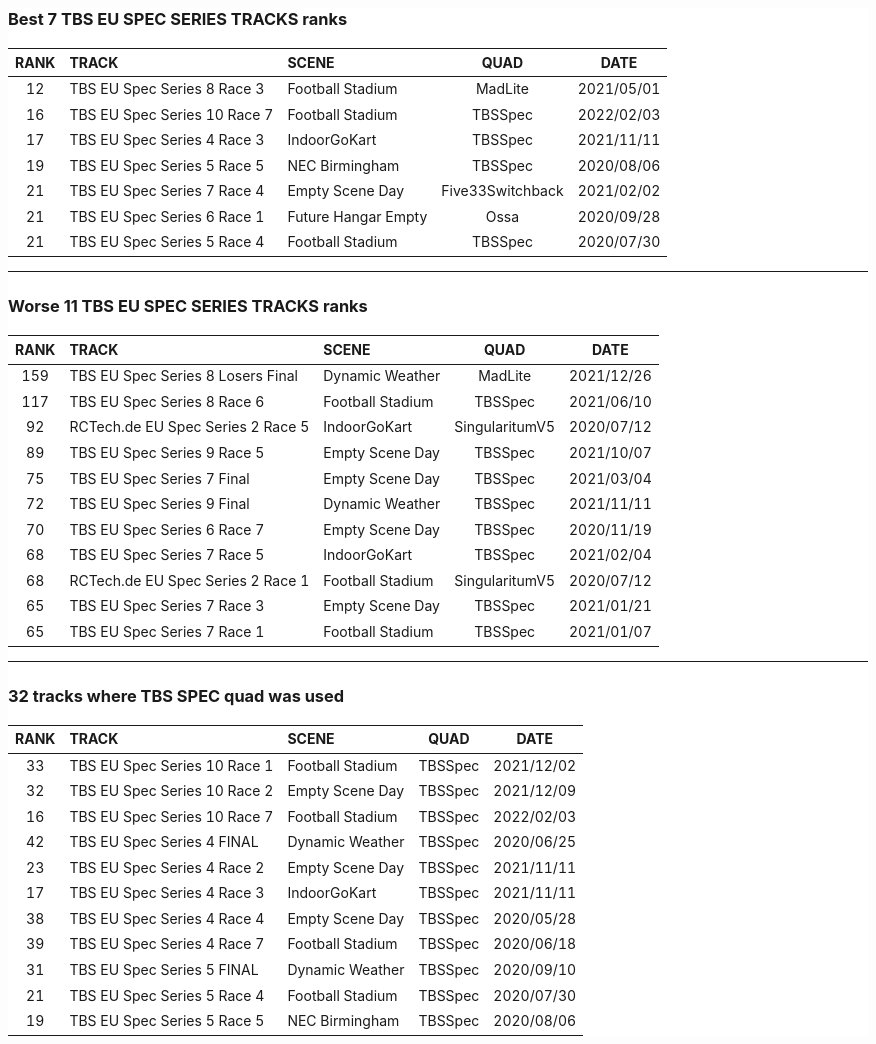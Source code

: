 ### Best 7 TBS EU SPEC SERIES TRACKS ranks
|RANK|TRACK|SCENE|QUAD|DATE|
|:---:|:---|:---|:---:|:---:|
|12|TBS EU Spec Series 8 Race 3|Football Stadium|MadLite|2021/05/01|
|16|TBS EU Spec Series 10 Race 7|Football Stadium|TBSSpec|2022/02/03|
|17|TBS EU Spec Series 4 Race 3|IndoorGoKart|TBSSpec|2021/11/11|
|19|TBS EU Spec Series 5 Race 5|NEC Birmingham|TBSSpec|2020/08/06|
|21|TBS EU Spec Series 7 Race 4|Empty Scene Day|Five33Switchback|2021/02/02|
|21|TBS EU Spec Series 6 Race 1|Future Hangar Empty|Ossa|2020/09/28|
|21|TBS EU Spec Series 5 Race 4|Football Stadium|TBSSpec|2020/07/30|
---
### Worse 11 TBS EU SPEC SERIES TRACKS ranks
|RANK|TRACK|SCENE|QUAD|DATE|
|:---:|:---|:---|:---:|:---:|
|159|TBS EU Spec Series 8 Losers Final|Dynamic Weather|MadLite|2021/12/26|
|117|TBS EU Spec Series 8 Race 6|Football Stadium|TBSSpec|2021/06/10|
|92|RCTech.de EU Spec Series 2 Race 5|IndoorGoKart|SingularitumV5|2020/07/12|
|89|TBS EU Spec Series 9 Race 5|Empty Scene Day|TBSSpec|2021/10/07|
|75|TBS EU Spec Series 7 Final|Empty Scene Day|TBSSpec|2021/03/04|
|72|TBS EU Spec Series 9 Final|Dynamic Weather|TBSSpec|2021/11/11|
|70|TBS EU Spec Series 6 Race 7|Empty Scene Day|TBSSpec|2020/11/19|
|68|TBS EU Spec Series 7 Race 5|IndoorGoKart|TBSSpec|2021/02/04|
|68|RCTech.de EU Spec Series 2 Race 1|Football Stadium|SingularitumV5|2020/07/12|
|65|TBS EU Spec Series 7 Race 3|Empty Scene Day|TBSSpec|2021/01/21|
|65|TBS EU Spec Series 7 Race 1|Football Stadium|TBSSpec|2021/01/07|
---
### 32 tracks where TBS SPEC quad was used
|RANK|TRACK|SCENE|QUAD|DATE|
|:---:|:---|:---|:---:|:---:|
|33|TBS EU Spec Series 10 Race 1|Football Stadium|TBSSpec|2021/12/02|
|32|TBS EU Spec Series 10 Race 2|Empty Scene Day|TBSSpec|2021/12/09|
|16|TBS EU Spec Series 10 Race 7|Football Stadium|TBSSpec|2022/02/03|
|42|TBS EU Spec Series 4 FINAL|Dynamic Weather|TBSSpec|2020/06/25|
|23|TBS EU Spec Series 4 Race 2|Empty Scene Day|TBSSpec|2021/11/11|
|17|TBS EU Spec Series 4 Race 3|IndoorGoKart|TBSSpec|2021/11/11|
|38|TBS EU Spec Series 4 Race 4|Empty Scene Day|TBSSpec|2020/05/28|
|39|TBS EU Spec Series 4 Race 7|Football Stadium|TBSSpec|2020/06/18|
|31|TBS EU Spec Series 5 FINAL|Dynamic Weather|TBSSpec|2020/09/10|
|21|TBS EU Spec Series 5 Race 4|Football Stadium|TBSSpec|2020/07/30|
|19|TBS EU Spec Series 5 Race 5|NEC Birmingham|TBSSpec|2020/08/06|